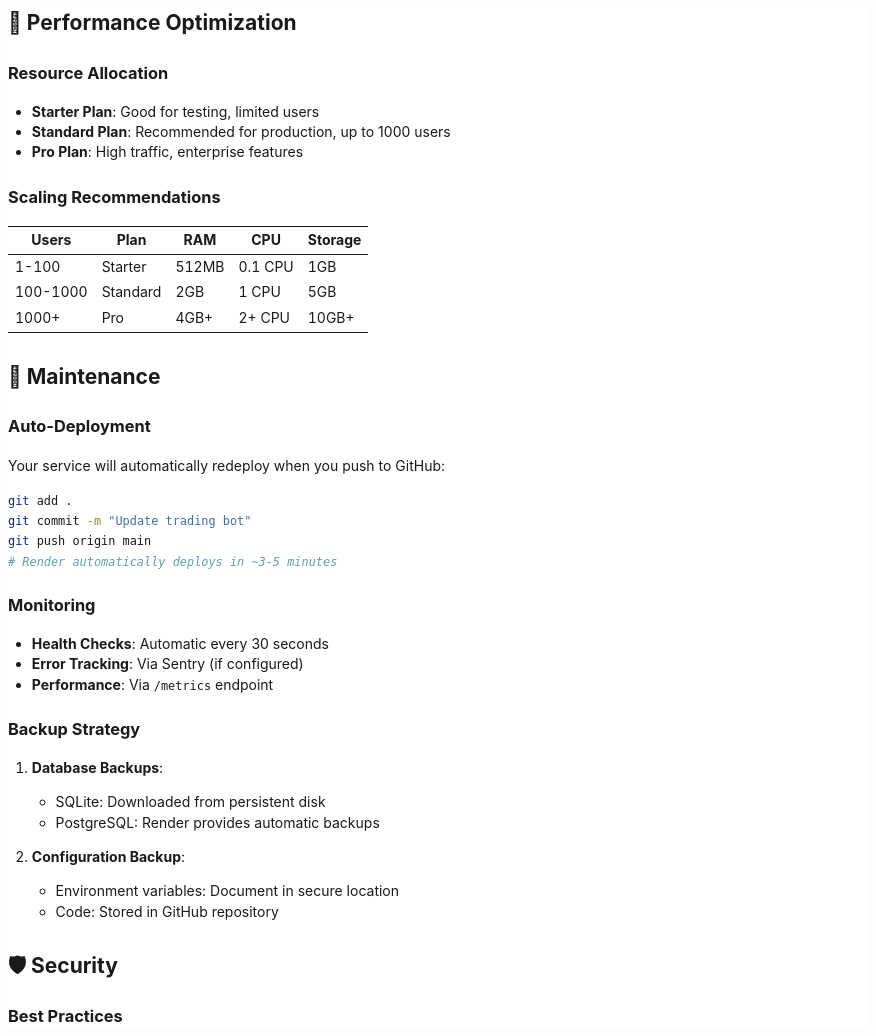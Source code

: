 ## 🎯 Performance Optimization

### Resource Allocation

- **Starter Plan**: Good for testing, limited users
- **Standard Plan**: Recommended for production, up to 1000 users
- **Pro Plan**: High traffic, enterprise features

### Scaling Recommendations

| Users | Plan | RAM | CPU | Storage |
|-------|------|-----|-----|---------|
| 1-100 | Starter | 512MB | 0.1 CPU | 1GB |
| 100-1000 | Standard | 2GB | 1 CPU | 5GB |
| 1000+ | Pro | 4GB+ | 2+ CPU | 10GB+ |

## 🔄 Maintenance

### Auto-Deployment

Your service will automatically redeploy when you push to GitHub:

```bash
git add .
git commit -m "Update trading bot"
git push origin main
# Render automatically deploys in ~3-5 minutes
```

### Monitoring

- **Health Checks**: Automatic every 30 seconds
- **Error Tracking**: Via Sentry (if configured)
- **Performance**: Via `/metrics` endpoint

### Backup Strategy

1. **Database Backups**: 
   - SQLite: Downloaded from persistent disk
   - PostgreSQL: Render provides automatic backups

2. **Configuration Backup**:
   - Environment variables: Document in secure location
   - Code: Stored in GitHub repository

## 🛡️ Security

### Best Practices
